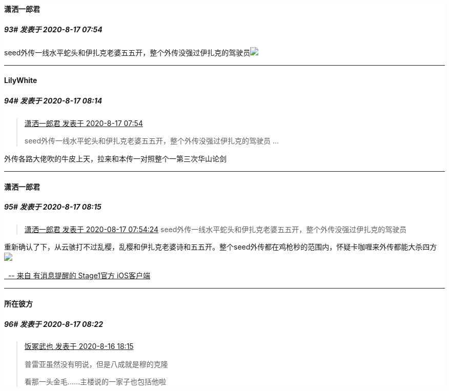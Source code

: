 ####  潇洒一郎君  
##### 93#       发表于 2020-8-17 07:54




seed外传一线水平蛇头和伊扎克老婆五五开，整个外传没强过伊扎克的驾驶员<img src="https://static.saraba1st.com/image/smiley/face2017/067.png" referrerpolicy="no-referrer">







*****

####  LilyWhite  
##### 94#       发表于 2020-8-17 08:14



<blockquote><a href="httphttps://bbs.saraba1st.com/2b/forum.php?mod=redirect&amp;goto=findpost&amp;pid=48456682&amp;ptid=1954852" target="_blank">潇洒一郎君 发表于 2020-8-17 07:54</a>

seed外传一线水平蛇头和伊扎克老婆五五开，整个外传没强过伊扎克的驾驶员 ...</blockquote>
外传各路大佬吹的牛皮上天，拉来和本传一对照整个一第三次华山论剑







*****

####  潇洒一郎君  
##### 95#       发表于 2020-8-17 08:15



<blockquote><a href="httphttps://bbs.saraba1st.com/2b/forum.php?mod=redirect&amp;goto=findpost&amp;pid=48456682&amp;ptid=1954852" target="_blank">潇洒一郎君 发表于 2020-08-17 07:54:24</a>
seed外传一线水平蛇头和伊扎克老婆五五开，整个外传没强过伊扎克的驾驶员</blockquote>重新确认了下，从云骇打不过乱樱，乱樱和伊扎克老婆诗和五五开。整个seed外传都在鸡枪秒的范围内，怀疑卡咖喱来外传都能大杀四方<img src="https://static.saraba1st.com/image/smiley/face2017/037.png" referrerpolicy="no-referrer">

[  -- 来自 有消息提醒的 Stage1官方 iOS客户端](https://itunes.apple.com/fi/app/saraba1st/id1221237470?mt=8)







*****

####  所在彼方  
##### 96#       发表于 2020-8-17 08:22



<blockquote><a href="httphttps://bbs.saraba1st.com/2b/forum.php?mod=redirect&amp;goto=findpost&amp;pid=48450157&amp;ptid=1954852" target="_blank">饭冢武也 发表于 2020-8-16 18:15</a>

普雷亚虽然没有明说，但是八成就是穆的克隆

看那一头金毛……主楼说的一家子也包括他啦

